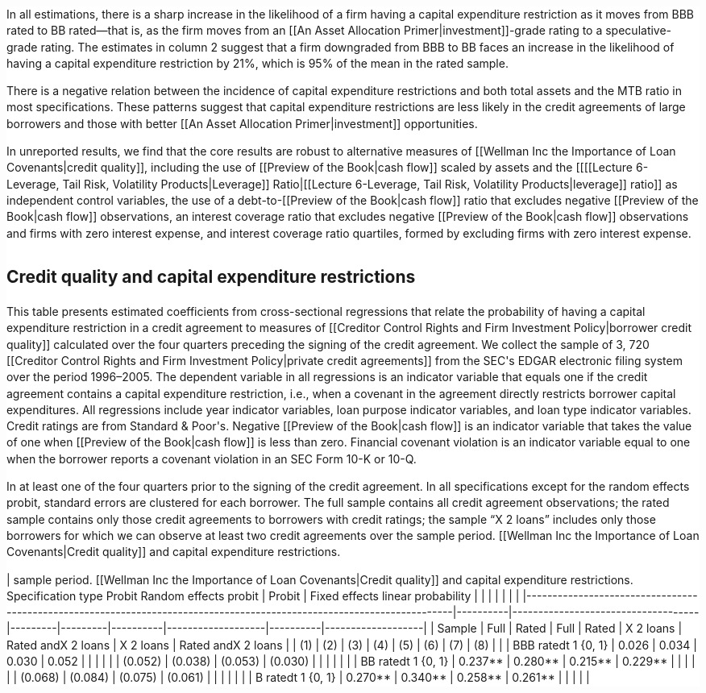 In all estimations,  there is a sharp increase in the likelihood of a firm having a capital expenditure restriction as it moves from BBB rated to BB rated—that is,  as the firm moves from an [[An Asset Allocation Primer|investment]]-grade rating to a speculative-grade rating. The estimates in column 2 suggest that a firm downgraded from BBB to BB faces an increase in the likelihood of having a capital expenditure restriction by 21%,  which is 95% of the mean in the rated sample.

There is a negative relation between the incidence of capital expenditure restrictions and both total assets and the MTB ratio in most specifications. These patterns suggest that capital expenditure restrictions are less likely in the credit agreements of large borrowers and those with better [[An Asset Allocation Primer|investment]] opportunities.

In unreported results,  we find that the core results are robust to alternative measures of [[Wellman Inc the Importance of Loan Covenants|credit quality]],  including the use of [[Preview of the Book|cash flow]] scaled by assets and the [[[[Lecture 6-Leverage, Tail Risk, Volatility Products|Leverage]] Ratio|[[Lecture 6-Leverage, Tail Risk, Volatility Products|leverage]] ratio]] as independent control variables,  the use of a debt-to-[[Preview of the Book|cash flow]] ratio that excludes negative [[Preview of the Book|cash flow]] observations,  an interest coverage ratio that excludes negative [[Preview of the Book|cash flow]] observations and firms with zero interest expense,  and interest coverage ratio quartiles,  formed by excluding firms with zero interest expense.

## Credit quality and capital expenditure restrictions

This table presents estimated coefficients from cross-sectional regressions that relate the probability of having a capital expenditure restriction in a credit agreement to measures of [[Creditor Control Rights and Firm Investment Policy|borrower credit quality]] calculated over the four quarters preceding the signing of the credit agreement. We collect the sample of 3,  720 [[Creditor Control Rights and Firm Investment Policy|private credit agreements]] from the SEC's EDGAR electronic filing system over the period 1996–2005. The dependent variable in all regressions is an indicator variable that equals one if the credit agreement contains a capital expenditure restriction,  i.e.,  when a covenant in the agreement directly restricts borrower capital expenditures. All regressions include year indicator variables,  loan purpose indicator variables,  and loan type indicator variables. Credit ratings are from Standard & Poor's. Negative [[Preview of the Book|cash flow]] is an indicator variable that takes the value of one when [[Preview of the Book|cash flow]] is less than zero. Financial covenant violation is an indicator variable equal to one when the borrower reports a covenant violation in an SEC Form 10-K or 10-Q.

In at least one of the four quarters prior to the signing of the credit agreement. In all specifications except for the random effects probit,  standard errors are clustered for each borrower. The full sample contains all credit agreement observations; the rated sample contains only those credit agreements to borrowers with credit ratings; the sample “X 2 loans” includes only those borrowers for which we can observe at least two credit agreements over the sample period. [[Wellman Inc the Importance of Loan Covenants|Credit quality]] and capital expenditure restrictions.

| sample period. [[Wellman Inc the Importance of Loan Covenants|Credit quality]] and capital expenditure restrictions. Specification type Probit Random effects probit   | Probit   | Fixed effects linear probability   |         |         |          |                   |          |                   |
|-----------------------------------------------------------------------------------------------------------------------|----------|------------------------------------|---------|---------|----------|-------------------|----------|-------------------|
| Sample                                                                                                                | Full     | Rated                              | Full    | Rated   | X 2 loans | Rated andX 2 loans | X 2 loans | Rated andX 2 loans |
| (1)                                                                                                                   | (2)      | (3)                                | (4)     | (5)     | (6)      | (7)               | (8)      |                   |
| BBB ratedt 1 {0,     1}                                                                                                                       | 0.026    | 0.034                              | 0.030   | 0.052   |          |                   |          |                   |
| (0.052)                                                                                                               | (0.038)  | (0.053)                            | (0.030) |         |          |                   |          |                   |
| BB ratedt 1 {0,     1}                                                                                                                       | 0.237**  | 0.280**                            | 0.215** | 0.229** |          |                   |          |                   |
| (0.068)                                                                                                               | (0.084)  | (0.075)                            | (0.061) |         |          |                   |          |                   |
| B ratedt 1 {0,     1}                                                                                                                       | 0.270**  | 0.340**                            | 0.258** | 0.261** |          |                   |          |                   |